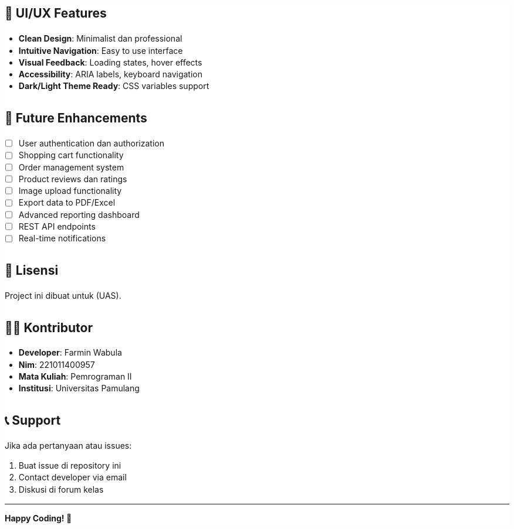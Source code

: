## 🎨 UI/UX Features

- **Clean Design**: Minimalist dan professional
- **Intuitive Navigation**: Easy to use interface
- **Visual Feedback**: Loading states, hover effects
- **Accessibility**: ARIA labels, keyboard navigation
- **Dark/Light Theme Ready**: CSS variables support

## 🚀 Future Enhancements

- [ ] User authentication dan authorization
- [ ] Shopping cart functionality
- [ ] Order management system
- [ ] Product reviews dan ratings
- [ ] Image upload functionality
- [ ] Export data to PDF/Excel
- [ ] Advanced reporting dashboard
- [ ] REST API endpoints
- [ ] Real-time notifications

## 📄 Lisensi

Project ini dibuat untuk (UAS).

## 👨‍💻 Kontributor

- **Developer**: Farmin Wabula
- **Nim**: 221011400957
- **Mata Kuliah**: Pemrograman II
- **Institusi**: Universitas Pamulang

## 📞 Support

Jika ada pertanyaan atau issues:
1. Buat issue di repository ini
2. Contact developer via email
3. Diskusi di forum kelas

---

**Happy Coding! 🎉**
